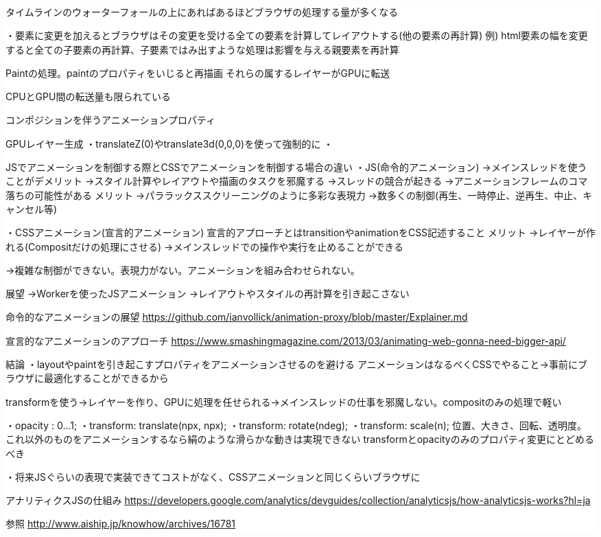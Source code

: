 タイムラインのウォーターフォールの上にあればあるほどブラウザの処理する量が多くなる


・要素に変更を加えるとブラウザはその変更を受ける全ての要素を計算してレイアウトする(他の要素の再計算)
例) html要素の幅を変更すると全ての子要素の再計算、子要素ではみ出すような処理は影響を与える親要素を再計算

Paintの処理。paintのプロパティをいじると再描画
それらの属するレイヤーがGPUに転送

CPUとGPU間の転送量も限られている

コンポジションを伴うアニメーションプロパティ

GPUレイヤー生成
・translateZ(0)やtranslate3d(0,0,0)を使って強制的に
・

 JSでアニメーションを制御する際とCSSでアニメーションを制御する場合の違い
・JS(命令的アニメーション)
→メインスレッドを使うことがデメリット
    →スタイル計算やレイアウトや描画のタスクを邪魔する
        →スレッドの競合が起きる
            →アニメーションフレームのコマ落ちの可能性がある
メリット
→パララックススクリーニングのように多彩な表現力
→数多くの制御(再生、一時停止、逆再生、中止、キャンセル等)

・CSSアニメーション(宣言的アニメーション)
宣言的アプローチとはtransitionやanimationをCSS記述すること
メリット
→レイヤーが作れる(Compositだけの処理にさせる)
→メインスレッドでの操作や実行を止めることができる

→複雑な制御ができない。表現力がない。アニメーションを組み合わせられない。

展望
→Workerを使ったJSアニメーション
    →レイアウトやスタイルの再計算を引き起こさない

命令的なアニメーションの展望
https://github.com/ianvollick/animation-proxy/blob/master/Explainer.md

宣言的なアニメーションのアプローチ
https://www.smashingmagazine.com/2013/03/animating-web-gonna-need-bigger-api/

結論
・layoutやpaintを引き起こすプロパティをアニメーションさせるのを避ける
アニメーションはなるべくCSSでやること→事前にブラウザに最適化することができるから

transformを使う→レイヤーを作り、GPUに処理を任せられる→メインスレッドの仕事を邪魔しない。compositのみの処理で軽い

・opacity : 0…1;
・transform: translate(npx, npx);
・transform: rotate(ndeg);
・transform: scale(n);
位置、大きさ、回転、透明度。これ以外のものをアニメーションするなら絹のような滑らかな動きは実現できない
transformとopacityのみのプロパティ変更にとどめるべき


・将来JSぐらいの表現で実装できてコストがなく、CSSアニメーションと同じくらいブラウザに



アナリティクスJSの仕組み
https://developers.google.com/analytics/devguides/collection/analyticsjs/how-analyticsjs-works?hl=ja

参照
http://www.aiship.jp/knowhow/archives/16781